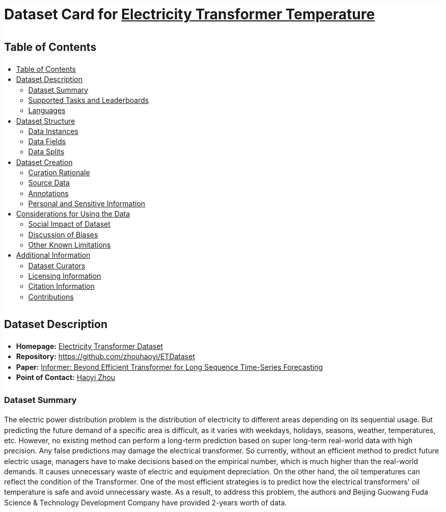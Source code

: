 
# Dataset Card for [Electricity Transformer Temperature](https://github.com/zhouhaoyi/ETDataset)

## Table of Contents
- [Table of Contents](#table-of-contents)
- [Dataset Description](#dataset-description)
  - [Dataset Summary](#dataset-summary)
  - [Supported Tasks and Leaderboards](#supported-tasks-and-leaderboards)
  - [Languages](#languages)
- [Dataset Structure](#dataset-structure)
  - [Data Instances](#data-instances)
  - [Data Fields](#data-fields)
  - [Data Splits](#data-splits)
- [Dataset Creation](#dataset-creation)
  - [Curation Rationale](#curation-rationale)
  - [Source Data](#source-data)
  - [Annotations](#annotations)
  - [Personal and Sensitive Information](#personal-and-sensitive-information)
- [Considerations for Using the Data](#considerations-for-using-the-data)
  - [Social Impact of Dataset](#social-impact-of-dataset)
  - [Discussion of Biases](#discussion-of-biases)
  - [Other Known Limitations](#other-known-limitations)
- [Additional Information](#additional-information)
  - [Dataset Curators](#dataset-curators)
  - [Licensing Information](#licensing-information)
  - [Citation Information](#citation-information)
  - [Contributions](#contributions)

## Dataset Description

- **Homepage:** [Electricity Transformer Dataset](https://github.com/zhouhaoyi/ETDataset)
- **Repository:** https://github.com/zhouhaoyi/ETDataset
- **Paper:** [Informer: Beyond Efficient Transformer for Long Sequence Time-Series Forecasting](https://arxiv.org/abs/2012.07436)
- **Point of Contact:** [Haoyi Zhou](mailto:zhouhy@act.buaa.edu.cn)

### Dataset Summary

The electric power distribution problem is the distribution of electricity to different areas depending on its sequential usage. But predicting the future demand of a specific area is difficult, as it varies with weekdays, holidays, seasons, weather, temperatures, etc. However, no existing method can perform a long-term prediction based on super long-term real-world data with high precision. Any false predictions may damage the electrical transformer. So currently, without an efficient method to predict future electric usage, managers have to make decisions based on the empirical number, which is much higher than the real-world demands. It causes unnecessary waste of electric and equipment depreciation. On the other hand, the oil temperatures can reflect the condition of the  Transformer. One of the most efficient strategies is to predict how the electrical transformers' oil temperature is safe and avoid unnecessary waste. As a result, to address this problem, the authors and Beijing Guowang Fuda Science & Technology Development Company have provided 2-years worth of data.
